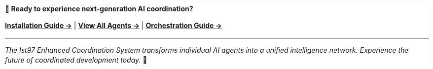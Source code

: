 
**🎉 Ready to experience next-generation AI coordination?**

[**Installation Guide →**](INSTALLATION.md) | [**View All Agents →**](AGENTS.md) | [**Orchestration Guide →**](ORCHESTRATION.md)

---

*The lst97 Enhanced Coordination System transforms individual AI agents into a unified intelligence network. Experience the future of coordinated development today.* 🚀